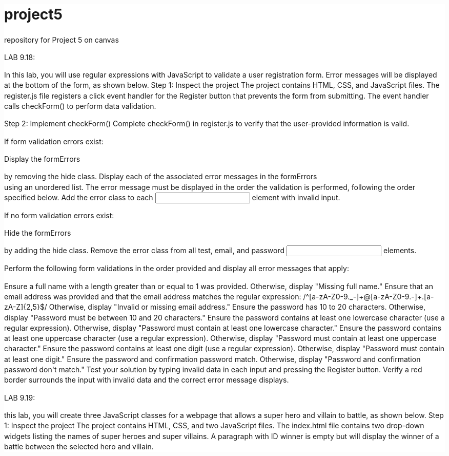 # project5
repository for Project 5 on canvas


LAB 9.18:

In this lab, you will use regular expressions with JavaScript to validate a user registration form. Error messages will be displayed at the bottom of the form, as shown below. Step 1: Inspect the project
The project contains HTML, CSS, and JavaScript files. The register.js file registers a click event handler for the Register button that prevents the form from submitting. The event handler calls checkForm() to perform data validation.

Step 2: Implement checkForm()
Complete checkForm() in register.js to verify that the user-provided information is valid.

If form validation errors exist:

Display the formErrors <div> by removing the hide class.
Display each of the associated error messages in the formErrors <div> using an unordered list. The error message must be displayed in the order the validation is performed, following the order specified below.
Add the error class to each <input> element with invalid input.

If no form validation errors exist:

Hide the formErrors <div> by adding the hide class.
Remove the error class from all test, email, and password <input> elements.

Perform the following form validations in the order provided and display all error messages that apply:

Ensure a full name with a length greater than or equal to 1 was provided.
Otherwise, display "Missing full name."
Ensure that an email address was provided and that the email address matches the regular expression:
/^[a-zA-Z0-9._-]+@[a-zA-Z0-9.-]+\.[a-zA-Z]{2,5}$/
Otherwise, display "Invalid or missing email address."
Ensure the password has 10 to 20 characters.
Otherwise, display "Password must be between 10 and 20 characters."
Ensure the password contains at least one lowercase character (use a regular expression).
Otherwise, display "Password must contain at least one lowercase character."
Ensure the password contains at least one uppercase character (use a regular expression).
Otherwise, display "Password must contain at least one uppercase character."
Ensure the password contains at least one digit (use a regular expression).
Otherwise, display "Password must contain at least one digit."
Ensure the password and confirmation password match.
Otherwise, display "Password and confirmation password don't match."
Test your solution by typing invalid data in each input and pressing the Register button. Verify a red border surrounds the input with invalid data and the correct error message displays.

LAB 9.19:

 this lab, you will create three JavaScript classes for a webpage that allows a super hero and villain to battle, as shown below. Step 1: Inspect the project
The project contains HTML, CSS, and two JavaScript files. The index.html file contains two drop-down widgets listing the names of super heroes and super villains. A paragraph with ID winner is empty but will display the winner of a battle between the selected hero and villain.
